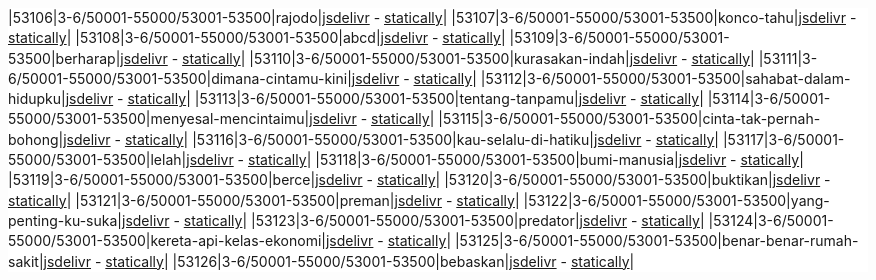 |53106|3-6/50001-55000/53001-53500|rajodo|[jsdelivr](https://cdn.jsdelivr.net/gh/dbchord/webp-c-600x600_3-6/50001-55000/53001-53500/rajodo.webp) - [statically](https://cdn.statically.io/gh/dbchord/webp-c-600x600_3-6/img/50001-55000/53001-53500/rajodo.webp)|
|53107|3-6/50001-55000/53001-53500|konco-tahu|[jsdelivr](https://cdn.jsdelivr.net/gh/dbchord/webp-c-600x600_3-6/50001-55000/53001-53500/konco-tahu.webp) - [statically](https://cdn.statically.io/gh/dbchord/webp-c-600x600_3-6/img/50001-55000/53001-53500/konco-tahu.webp)|
|53108|3-6/50001-55000/53001-53500|abcd|[jsdelivr](https://cdn.jsdelivr.net/gh/dbchord/webp-c-600x600_3-6/50001-55000/53001-53500/abcd.webp) - [statically](https://cdn.statically.io/gh/dbchord/webp-c-600x600_3-6/img/50001-55000/53001-53500/abcd.webp)|
|53109|3-6/50001-55000/53001-53500|berharap|[jsdelivr](https://cdn.jsdelivr.net/gh/dbchord/webp-c-600x600_3-6/50001-55000/53001-53500/berharap.webp) - [statically](https://cdn.statically.io/gh/dbchord/webp-c-600x600_3-6/img/50001-55000/53001-53500/berharap.webp)|
|53110|3-6/50001-55000/53001-53500|kurasakan-indah|[jsdelivr](https://cdn.jsdelivr.net/gh/dbchord/webp-c-600x600_3-6/50001-55000/53001-53500/kurasakan-indah.webp) - [statically](https://cdn.statically.io/gh/dbchord/webp-c-600x600_3-6/img/50001-55000/53001-53500/kurasakan-indah.webp)|
|53111|3-6/50001-55000/53001-53500|dimana-cintamu-kini|[jsdelivr](https://cdn.jsdelivr.net/gh/dbchord/webp-c-600x600_3-6/50001-55000/53001-53500/dimana-cintamu-kini.webp) - [statically](https://cdn.statically.io/gh/dbchord/webp-c-600x600_3-6/img/50001-55000/53001-53500/dimana-cintamu-kini.webp)|
|53112|3-6/50001-55000/53001-53500|sahabat-dalam-hidupku|[jsdelivr](https://cdn.jsdelivr.net/gh/dbchord/webp-c-600x600_3-6/50001-55000/53001-53500/sahabat-dalam-hidupku.webp) - [statically](https://cdn.statically.io/gh/dbchord/webp-c-600x600_3-6/img/50001-55000/53001-53500/sahabat-dalam-hidupku.webp)|
|53113|3-6/50001-55000/53001-53500|tentang-tanpamu|[jsdelivr](https://cdn.jsdelivr.net/gh/dbchord/webp-c-600x600_3-6/50001-55000/53001-53500/tentang-tanpamu.webp) - [statically](https://cdn.statically.io/gh/dbchord/webp-c-600x600_3-6/img/50001-55000/53001-53500/tentang-tanpamu.webp)|
|53114|3-6/50001-55000/53001-53500|menyesal-mencintaimu|[jsdelivr](https://cdn.jsdelivr.net/gh/dbchord/webp-c-600x600_3-6/50001-55000/53001-53500/menyesal-mencintaimu.webp) - [statically](https://cdn.statically.io/gh/dbchord/webp-c-600x600_3-6/img/50001-55000/53001-53500/menyesal-mencintaimu.webp)|
|53115|3-6/50001-55000/53001-53500|cinta-tak-pernah-bohong|[jsdelivr](https://cdn.jsdelivr.net/gh/dbchord/webp-c-600x600_3-6/50001-55000/53001-53500/cinta-tak-pernah-bohong.webp) - [statically](https://cdn.statically.io/gh/dbchord/webp-c-600x600_3-6/img/50001-55000/53001-53500/cinta-tak-pernah-bohong.webp)|
|53116|3-6/50001-55000/53001-53500|kau-selalu-di-hatiku|[jsdelivr](https://cdn.jsdelivr.net/gh/dbchord/webp-c-600x600_3-6/50001-55000/53001-53500/kau-selalu-di-hatiku.webp) - [statically](https://cdn.statically.io/gh/dbchord/webp-c-600x600_3-6/img/50001-55000/53001-53500/kau-selalu-di-hatiku.webp)|
|53117|3-6/50001-55000/53001-53500|lelah|[jsdelivr](https://cdn.jsdelivr.net/gh/dbchord/webp-c-600x600_3-6/50001-55000/53001-53500/lelah.webp) - [statically](https://cdn.statically.io/gh/dbchord/webp-c-600x600_3-6/img/50001-55000/53001-53500/lelah.webp)|
|53118|3-6/50001-55000/53001-53500|bumi-manusia|[jsdelivr](https://cdn.jsdelivr.net/gh/dbchord/webp-c-600x600_3-6/50001-55000/53001-53500/bumi-manusia.webp) - [statically](https://cdn.statically.io/gh/dbchord/webp-c-600x600_3-6/img/50001-55000/53001-53500/bumi-manusia.webp)|
|53119|3-6/50001-55000/53001-53500|berce|[jsdelivr](https://cdn.jsdelivr.net/gh/dbchord/webp-c-600x600_3-6/50001-55000/53001-53500/berce.webp) - [statically](https://cdn.statically.io/gh/dbchord/webp-c-600x600_3-6/img/50001-55000/53001-53500/berce.webp)|
|53120|3-6/50001-55000/53001-53500|buktikan|[jsdelivr](https://cdn.jsdelivr.net/gh/dbchord/webp-c-600x600_3-6/50001-55000/53001-53500/buktikan.webp) - [statically](https://cdn.statically.io/gh/dbchord/webp-c-600x600_3-6/img/50001-55000/53001-53500/buktikan.webp)|
|53121|3-6/50001-55000/53001-53500|preman|[jsdelivr](https://cdn.jsdelivr.net/gh/dbchord/webp-c-600x600_3-6/50001-55000/53001-53500/preman.webp) - [statically](https://cdn.statically.io/gh/dbchord/webp-c-600x600_3-6/img/50001-55000/53001-53500/preman.webp)|
|53122|3-6/50001-55000/53001-53500|yang-penting-ku-suka|[jsdelivr](https://cdn.jsdelivr.net/gh/dbchord/webp-c-600x600_3-6/50001-55000/53001-53500/yang-penting-ku-suka.webp) - [statically](https://cdn.statically.io/gh/dbchord/webp-c-600x600_3-6/img/50001-55000/53001-53500/yang-penting-ku-suka.webp)|
|53123|3-6/50001-55000/53001-53500|predator|[jsdelivr](https://cdn.jsdelivr.net/gh/dbchord/webp-c-600x600_3-6/50001-55000/53001-53500/predator.webp) - [statically](https://cdn.statically.io/gh/dbchord/webp-c-600x600_3-6/img/50001-55000/53001-53500/predator.webp)|
|53124|3-6/50001-55000/53001-53500|kereta-api-kelas-ekonomi|[jsdelivr](https://cdn.jsdelivr.net/gh/dbchord/webp-c-600x600_3-6/50001-55000/53001-53500/kereta-api-kelas-ekonomi.webp) - [statically](https://cdn.statically.io/gh/dbchord/webp-c-600x600_3-6/img/50001-55000/53001-53500/kereta-api-kelas-ekonomi.webp)|
|53125|3-6/50001-55000/53001-53500|benar-benar-rumah-sakit|[jsdelivr](https://cdn.jsdelivr.net/gh/dbchord/webp-c-600x600_3-6/50001-55000/53001-53500/benar-benar-rumah-sakit.webp) - [statically](https://cdn.statically.io/gh/dbchord/webp-c-600x600_3-6/img/50001-55000/53001-53500/benar-benar-rumah-sakit.webp)|
|53126|3-6/50001-55000/53001-53500|bebaskan|[jsdelivr](https://cdn.jsdelivr.net/gh/dbchord/webp-c-600x600_3-6/50001-55000/53001-53500/bebaskan.webp) - [statically](https://cdn.statically.io/gh/dbchord/webp-c-600x600_3-6/img/50001-55000/53001-53500/bebaskan.webp)|